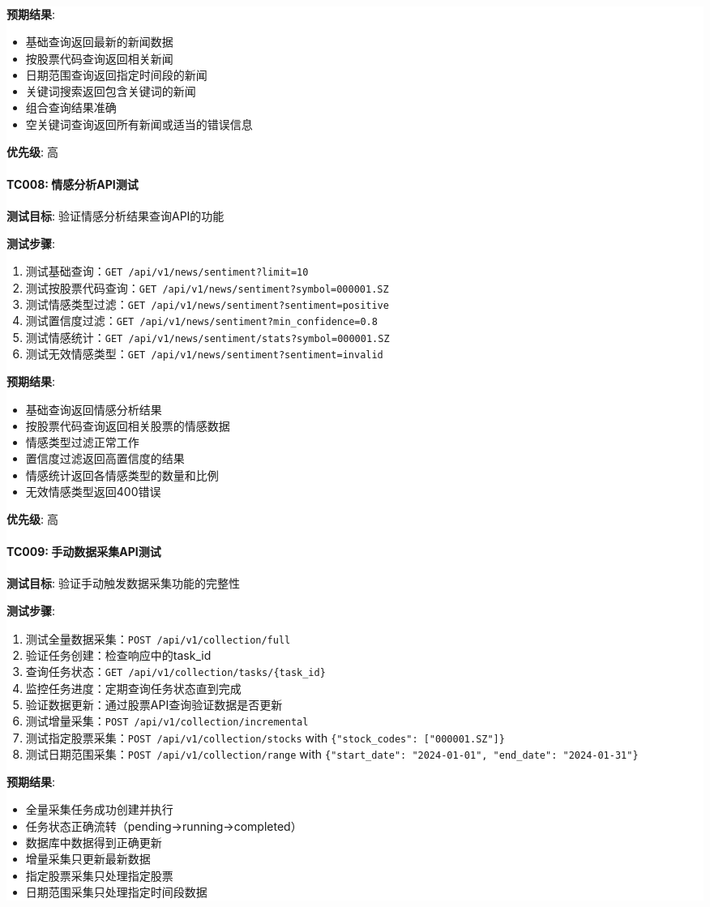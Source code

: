 **预期结果**:
- 基础查询返回最新的新闻数据
- 按股票代码查询返回相关新闻
- 日期范围查询返回指定时间段的新闻
- 关键词搜索返回包含关键词的新闻
- 组合查询结果准确
- 空关键词查询返回所有新闻或适当的错误信息

**优先级**: 高

#### TC008: 情感分析API测试

**测试目标**: 验证情感分析结果查询API的功能

**测试步骤**:
1. 测试基础查询：`GET /api/v1/news/sentiment?limit=10`
2. 测试按股票代码查询：`GET /api/v1/news/sentiment?symbol=000001.SZ`
3. 测试情感类型过滤：`GET /api/v1/news/sentiment?sentiment=positive`
4. 测试置信度过滤：`GET /api/v1/news/sentiment?min_confidence=0.8`
5. 测试情感统计：`GET /api/v1/news/sentiment/stats?symbol=000001.SZ`
6. 测试无效情感类型：`GET /api/v1/news/sentiment?sentiment=invalid`

**预期结果**:
- 基础查询返回情感分析结果
- 按股票代码查询返回相关股票的情感数据
- 情感类型过滤正常工作
- 置信度过滤返回高置信度的结果
- 情感统计返回各情感类型的数量和比例
- 无效情感类型返回400错误

**优先级**: 高

#### TC009: 手动数据采集API测试

**测试目标**: 验证手动触发数据采集功能的完整性

**测试步骤**:
1. 测试全量数据采集：`POST /api/v1/collection/full`
2. 验证任务创建：检查响应中的task_id
3. 查询任务状态：`GET /api/v1/collection/tasks/{task_id}`
4. 监控任务进度：定期查询任务状态直到完成
5. 验证数据更新：通过股票API查询验证数据是否更新
6. 测试增量采集：`POST /api/v1/collection/incremental`
7. 测试指定股票采集：`POST /api/v1/collection/stocks` with `{"stock_codes": ["000001.SZ"]}`
8. 测试日期范围采集：`POST /api/v1/collection/range` with `{"start_date": "2024-01-01", "end_date": "2024-01-31"}`

**预期结果**:
- 全量采集任务成功创建并执行
- 任务状态正确流转（pending→running→completed）
- 数据库中数据得到正确更新
- 增量采集只更新最新数据
- 指定股票采集只处理指定股票
- 日期范围采集只处理指定时间段数据
